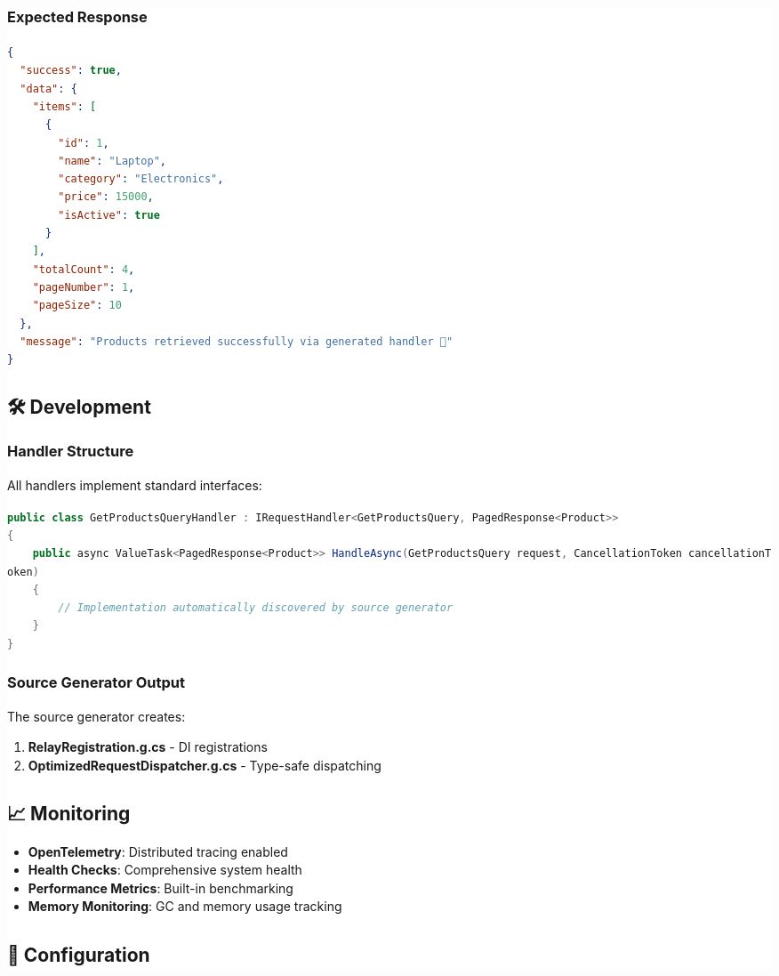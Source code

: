 ### Expected Response
```json
{
  "success": true,
  "data": {
    "items": [
      {
        "id": 1,
        "name": "Laptop",
        "category": "Electronics",
        "price": 15000,
        "isActive": true
      }
    ],
    "totalCount": 4,
    "pageNumber": 1,
    "pageSize": 10
  },
  "message": "Products retrieved successfully via generated handler 🚀"
}
```

## 🛠️ **Development**

### Handler Structure
All handlers implement standard interfaces:
```csharp
public class GetProductsQueryHandler : IRequestHandler<GetProductsQuery, PagedResponse<Product>>
{
    public async ValueTask<PagedResponse<Product>> HandleAsync(GetProductsQuery request, CancellationToken cancellationToken)
    {
        // Implementation automatically discovered by source generator
    }
}
```

### Source Generator Output
The source generator creates:
1. **RelayRegistration.g.cs** - DI registrations
2. **OptimizedRequestDispatcher.g.cs** - Type-safe dispatching

## 📈 **Monitoring**

- **OpenTelemetry**: Distributed tracing enabled
- **Health Checks**: Comprehensive system health
- **Performance Metrics**: Built-in benchmarking
- **Memory Monitoring**: GC and memory usage tracking

## 🔧 **Configuration**
